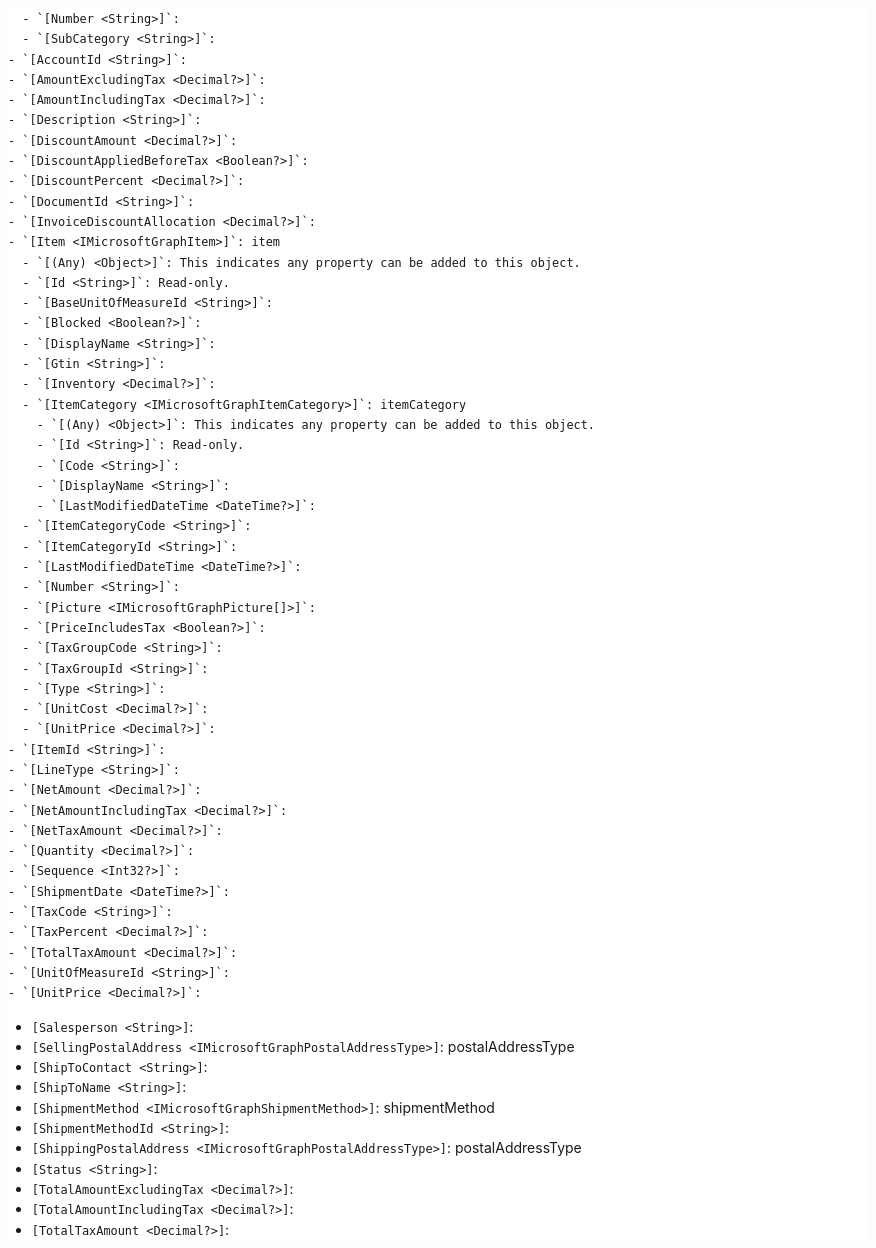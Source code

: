       - `[Number <String>]`: 
      - `[SubCategory <String>]`: 
    - `[AccountId <String>]`: 
    - `[AmountExcludingTax <Decimal?>]`: 
    - `[AmountIncludingTax <Decimal?>]`: 
    - `[Description <String>]`: 
    - `[DiscountAmount <Decimal?>]`: 
    - `[DiscountAppliedBeforeTax <Boolean?>]`: 
    - `[DiscountPercent <Decimal?>]`: 
    - `[DocumentId <String>]`: 
    - `[InvoiceDiscountAllocation <Decimal?>]`: 
    - `[Item <IMicrosoftGraphItem>]`: item
      - `[(Any) <Object>]`: This indicates any property can be added to this object.
      - `[Id <String>]`: Read-only.
      - `[BaseUnitOfMeasureId <String>]`: 
      - `[Blocked <Boolean?>]`: 
      - `[DisplayName <String>]`: 
      - `[Gtin <String>]`: 
      - `[Inventory <Decimal?>]`: 
      - `[ItemCategory <IMicrosoftGraphItemCategory>]`: itemCategory
        - `[(Any) <Object>]`: This indicates any property can be added to this object.
        - `[Id <String>]`: Read-only.
        - `[Code <String>]`: 
        - `[DisplayName <String>]`: 
        - `[LastModifiedDateTime <DateTime?>]`: 
      - `[ItemCategoryCode <String>]`: 
      - `[ItemCategoryId <String>]`: 
      - `[LastModifiedDateTime <DateTime?>]`: 
      - `[Number <String>]`: 
      - `[Picture <IMicrosoftGraphPicture[]>]`: 
      - `[PriceIncludesTax <Boolean?>]`: 
      - `[TaxGroupCode <String>]`: 
      - `[TaxGroupId <String>]`: 
      - `[Type <String>]`: 
      - `[UnitCost <Decimal?>]`: 
      - `[UnitPrice <Decimal?>]`: 
    - `[ItemId <String>]`: 
    - `[LineType <String>]`: 
    - `[NetAmount <Decimal?>]`: 
    - `[NetAmountIncludingTax <Decimal?>]`: 
    - `[NetTaxAmount <Decimal?>]`: 
    - `[Quantity <Decimal?>]`: 
    - `[Sequence <Int32?>]`: 
    - `[ShipmentDate <DateTime?>]`: 
    - `[TaxCode <String>]`: 
    - `[TaxPercent <Decimal?>]`: 
    - `[TotalTaxAmount <Decimal?>]`: 
    - `[UnitOfMeasureId <String>]`: 
    - `[UnitPrice <Decimal?>]`: 
  - `[Salesperson <String>]`: 
  - `[SellingPostalAddress <IMicrosoftGraphPostalAddressType>]`: postalAddressType
  - `[ShipToContact <String>]`: 
  - `[ShipToName <String>]`: 
  - `[ShipmentMethod <IMicrosoftGraphShipmentMethod>]`: shipmentMethod
  - `[ShipmentMethodId <String>]`: 
  - `[ShippingPostalAddress <IMicrosoftGraphPostalAddressType>]`: postalAddressType
  - `[Status <String>]`: 
  - `[TotalAmountExcludingTax <Decimal?>]`: 
  - `[TotalAmountIncludingTax <Decimal?>]`: 
  - `[TotalTaxAmount <Decimal?>]`: 
